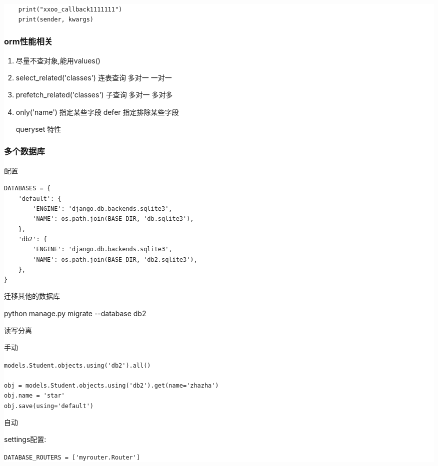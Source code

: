 ```
    print("xxoo_callback1111111")
    print(sender, kwargs)

```

### orm性能相关

1. 尽量不查对象,能用values()

2. select_related('classes')     连表查询    多对一   一对一

3. prefetch_related('classes')    子查询    多对一   多对多

4. only('name')   指定某些字段     defer  指定排除某些字段  

   queryset 特性

### 多个数据库

配置

```
DATABASES = {
    'default': {
        'ENGINE': 'django.db.backends.sqlite3',
        'NAME': os.path.join(BASE_DIR, 'db.sqlite3'),
    },
    'db2': {
        'ENGINE': 'django.db.backends.sqlite3',
        'NAME': os.path.join(BASE_DIR, 'db2.sqlite3'),
    },
}
```

迁移其他的数据库

python manage.py migrate --database db2

读写分离

手动

```
models.Student.objects.using('db2').all()

obj = models.Student.objects.using('db2').get(name='zhazha')
obj.name = 'star'
obj.save(using='default')
```

自动

settings配置:

```
DATABASE_ROUTERS = ['myrouter.Router']
```
